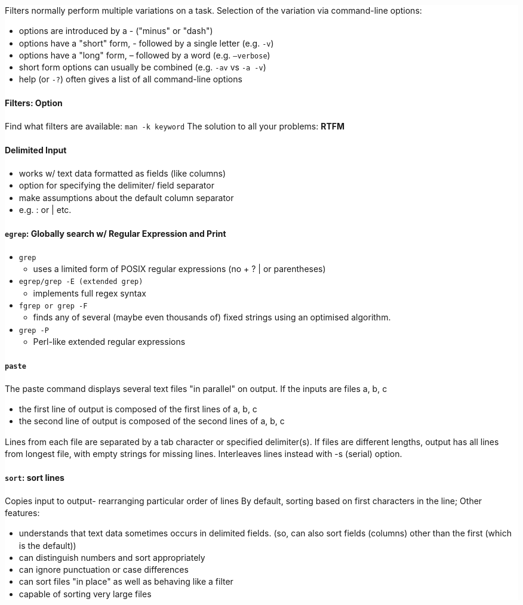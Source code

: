 Filters normally perform multiple variations on a task.  Selection of the variation via command-line options:

 - options are introduced by a - ("minus" or "dash") 
 - options have a "short" form, - followed by a single letter (e.g. `-v`) 
 - options have a "long" form, – followed by a word (e.g. `–verbose`) 
 - short form options can usually be combined (e.g. `-av` vs `-a -v`) 
 - help (or `-?`) often gives a list of all command-line options

#### Filters: Option

Find what filters are available: `man -k keyword` The solution to all your problems: **RTFM**

#### Delimited Input 
- works w/ text data formatted as fields (like columns)
- option for specifying the delimiter/ field separator 
- make assumptions about the default column separator 
- e.g. : or | etc.

#### `egrep`: Globally search w/ Regular Expression and Print
 - `grep` 
	 - uses a limited form of POSIX regular expressions (no + ? | or parentheses) 
 - `egrep/grep -E (extended grep)` 
	 - implements full regex syntax
 -  `fgrep or grep -F `
	 - finds any of several (maybe even thousands of) fixed strings using an optimised algorithm. 
 - `grep -P `
	 - Perl-like extended regular expressions


#### `paste`
The paste command displays several text files "in parallel" on output. If the inputs are files a, b, c 
- the first line of output is composed of the first lines of a, b, c
- the second line of output is composed of the second lines of a, b, c 

Lines from each file are separated by a tab character or specified delimiter(s). 
If files are different lengths, output has all lines from longest file, with empty strings for missing lines.
Interleaves lines instead with -s (serial) option.

#### `sort`: sort lines
Copies input to output- rearranging particular order of lines
By default, sorting based on first characters in the line;
Other features: 

 - understands that text data sometimes occurs in delimited fields. (so, can also sort fields (columns) other than the first (which is the default)) 
 - can distinguish numbers and sort appropriately 
 - can ignore punctuation or case differences 
 - can sort files "in place" as well as behaving like a filter 
 - capable of sorting very large files
 